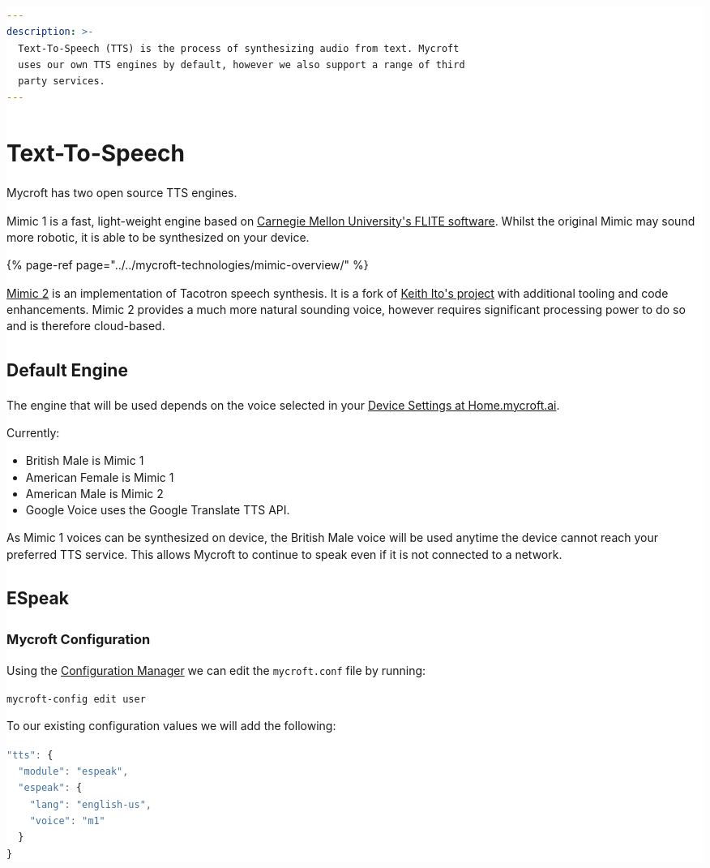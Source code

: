 ```yaml
---
description: >-
  Text-To-Speech (TTS) is the process of synthesizing audio from text. Mycroft
  uses our own TTS engines by default, however we also support a range of third
  party services.
---
```


# Text-To-Speech

Mycroft has two open source TTS engines.

Mimic 1 is a fast, light-weight engine based on [Carnegie Mellon University's FLITE software](http://cmuflite.org/). Whilst the original Mimic may sound more robotic, it is able to be synthesized on your device.

{% page-ref page="../../mycroft-technologies/mimic-overview/" %}

[Mimic 2](https://github.com/MycroftAI/mimic2#mimic2) is an implementation of Tacotron speech synthesis. It is a fork of [Keith Ito's project](https://github.com/keithito/tacotron) with additional tooling and code enhancements. Mimic 2 provides a much more natural sounding voice, however requires significant processing power to do so and is therefore cloud-based.

## Default Engine

The engine that will be used depends on the voice selected in your [Device Settings at Home.mycroft.ai](https://home.mycroft.ai/devices).

Currently:

* British Male is Mimic 1
* American Female is Mimic 1
* American Male is Mimic 2
* Google Voice uses the Google Translate TTS API.

As Mimic 1 voices can be synthesized on device, the British Male voice will be used anytime the device cannot reach your preferred TTS service. This allows Mycroft to continue to speak even if it is not connected to a network.

## ESpeak

### Mycroft Configuration

Using the [Configuration Manager](config-manager.md) we can edit the `mycroft.conf` file by running:

```bash
mycroft-config edit user
```

To our existing configuration values we will add the following:

```javascript
"tts": {
  "module": "espeak",
  "espeak": {
    "lang": "english-us",
    "voice": "m1"
  }
}
```
